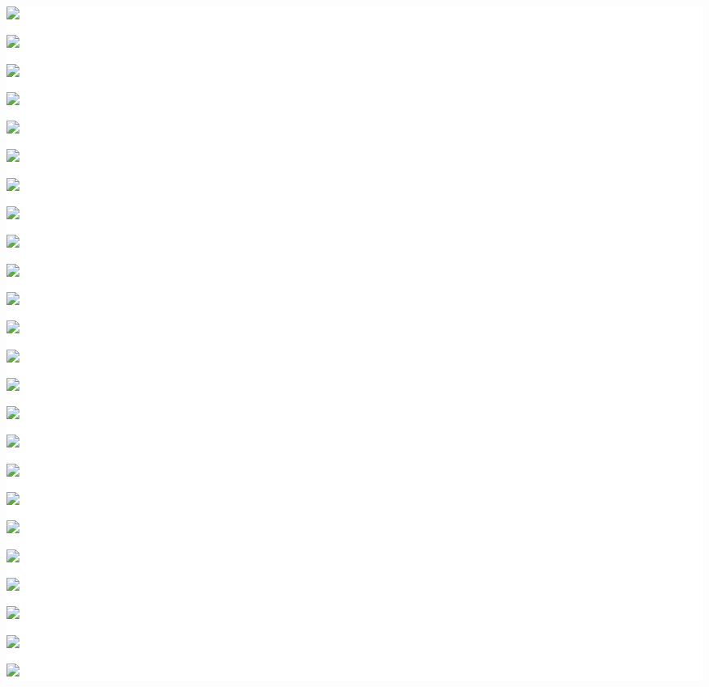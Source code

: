 ![](img/8fe3c31ad329ff84ac50383c973887f9_943.png)

![](img/8fe3c31ad329ff84ac50383c973887f9_944.png)

![](img/8fe3c31ad329ff84ac50383c973887f9_945.png)

![](img/8fe3c31ad329ff84ac50383c973887f9_946.png)

![](img/8fe3c31ad329ff84ac50383c973887f9_947.png)

![](img/8fe3c31ad329ff84ac50383c973887f9_948.png)

![](img/8fe3c31ad329ff84ac50383c973887f9_949.png)

![](img/8fe3c31ad329ff84ac50383c973887f9_950.png)

![](img/8fe3c31ad329ff84ac50383c973887f9_951.png)

![](img/8fe3c31ad329ff84ac50383c973887f9_952.png)

![](img/8fe3c31ad329ff84ac50383c973887f9_953.png)

![](img/8fe3c31ad329ff84ac50383c973887f9_954.png)

![](img/8fe3c31ad329ff84ac50383c973887f9_955.png)

![](img/8fe3c31ad329ff84ac50383c973887f9_956.png)

![](img/8fe3c31ad329ff84ac50383c973887f9_957.png)

![](img/8fe3c31ad329ff84ac50383c973887f9_958.png)

![](img/8fe3c31ad329ff84ac50383c973887f9_959.png)

![](img/8fe3c31ad329ff84ac50383c973887f9_960.png)

![](img/8fe3c31ad329ff84ac50383c973887f9_961.png)

![](img/8fe3c31ad329ff84ac50383c973887f9_962.png)

![](img/8fe3c31ad329ff84ac50383c973887f9_963.png)

![](img/8fe3c31ad329ff84ac50383c973887f9_964.png)

![](img/8fe3c31ad329ff84ac50383c973887f9_965.png)

![](img/8fe3c31ad329ff84ac50383c973887f9_966.png)
